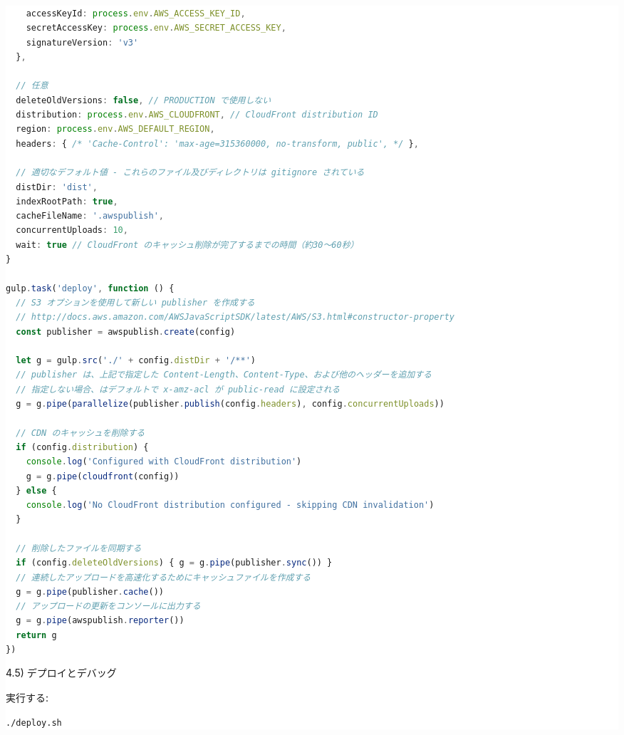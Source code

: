 ```javascript
    accessKeyId: process.env.AWS_ACCESS_KEY_ID,
    secretAccessKey: process.env.AWS_SECRET_ACCESS_KEY,
    signatureVersion: 'v3'
  },

  // 任意
  deleteOldVersions: false, // PRODUCTION で使用しない
  distribution: process.env.AWS_CLOUDFRONT, // CloudFront distribution ID
  region: process.env.AWS_DEFAULT_REGION,
  headers: { /* 'Cache-Control': 'max-age=315360000, no-transform, public', */ },

  // 適切なデフォルト値 - これらのファイル及びディレクトリは gitignore されている
  distDir: 'dist',
  indexRootPath: true,
  cacheFileName: '.awspublish',
  concurrentUploads: 10,
  wait: true // CloudFront のキャッシュ削除が完了するまでの時間（約30〜60秒）
}

gulp.task('deploy', function () {
  // S3 オプションを使用して新しい publisher を作成する
  // http://docs.aws.amazon.com/AWSJavaScriptSDK/latest/AWS/S3.html#constructor-property
  const publisher = awspublish.create(config)

  let g = gulp.src('./' + config.distDir + '/**')
  // publisher は、上記で指定した Content-Length、Content-Type、および他のヘッダーを追加する
  // 指定しない場合、はデフォルトで x-amz-acl が public-read に設定される
  g = g.pipe(parallelize(publisher.publish(config.headers), config.concurrentUploads))

  // CDN のキャッシュを削除する
  if (config.distribution) {
    console.log('Configured with CloudFront distribution')
    g = g.pipe(cloudfront(config))
  } else {
    console.log('No CloudFront distribution configured - skipping CDN invalidation')
  }

  // 削除したファイルを同期する
  if (config.deleteOldVersions) { g = g.pipe(publisher.sync()) }
  // 連続したアップロードを高速化するためにキャッシュファイルを作成する
  g = g.pipe(publisher.cache())
  // アップロードの更新をコンソールに出力する
  g = g.pipe(awspublish.reporter())
  return g
})
```

4.5) デプロイとデバッグ

実行する:

```bash
./deploy.sh
```
